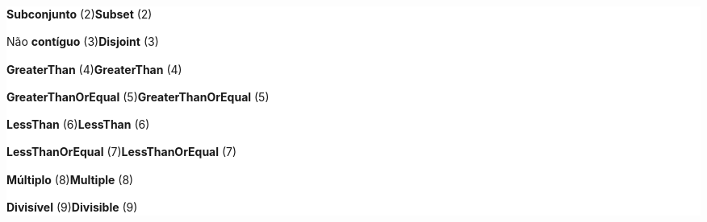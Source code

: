 </dt> <dd></dd> <dt>

<span id="Subset"></span><span id="subset"></span><span id="SUBSET"></span>

<span data-ttu-id="d9b8f-119">**Subconjunto** (2)</span><span class="sxs-lookup"><span data-stu-id="d9b8f-119">**Subset** (2)</span></span>


</dt> <dd></dd> <dt>

<span id="Disjoint"></span><span id="disjoint"></span><span id="DISJOINT"></span>

<span data-ttu-id="d9b8f-120">Não **contíguo** (3)</span><span class="sxs-lookup"><span data-stu-id="d9b8f-120">**Disjoint** (3)</span></span>


</dt> <dd></dd> <dt>

<span id="GreaterThan"></span><span id="greaterthan"></span><span id="GREATERTHAN"></span>

<span data-ttu-id="d9b8f-121">**GreaterThan** (4)</span><span class="sxs-lookup"><span data-stu-id="d9b8f-121">**GreaterThan** (4)</span></span>


</dt> <dd></dd> <dt>

<span id="GreaterThanOrEqual"></span><span id="greaterthanorequal"></span><span id="GREATERTHANOREQUAL"></span>

<span data-ttu-id="d9b8f-122">**GreaterThanOrEqual** (5)</span><span class="sxs-lookup"><span data-stu-id="d9b8f-122">**GreaterThanOrEqual** (5)</span></span>


</dt> <dd></dd> <dt>

<span id="LessThan"></span><span id="lessthan"></span><span id="LESSTHAN"></span>

<span data-ttu-id="d9b8f-123">**LessThan** (6)</span><span class="sxs-lookup"><span data-stu-id="d9b8f-123">**LessThan** (6)</span></span>


</dt> <dd></dd> <dt>

<span id="LessThanOrEqual"></span><span id="lessthanorequal"></span><span id="LESSTHANOREQUAL"></span>

<span data-ttu-id="d9b8f-124">**LessThanOrEqual** (7)</span><span class="sxs-lookup"><span data-stu-id="d9b8f-124">**LessThanOrEqual** (7)</span></span>


</dt> <dd></dd> <dt>

<span id="Multiple"></span><span id="multiple"></span><span id="MULTIPLE"></span>

<span data-ttu-id="d9b8f-125">**Múltiplo** (8)</span><span class="sxs-lookup"><span data-stu-id="d9b8f-125">**Multiple** (8)</span></span>


</dt> <dd></dd> <dt>

<span id="Divisible"></span><span id="divisible"></span><span id="DIVISIBLE"></span>

<span data-ttu-id="d9b8f-126">**Divisível** (9)</span><span class="sxs-lookup"><span data-stu-id="d9b8f-126">**Divisible** (9)</span></span>
